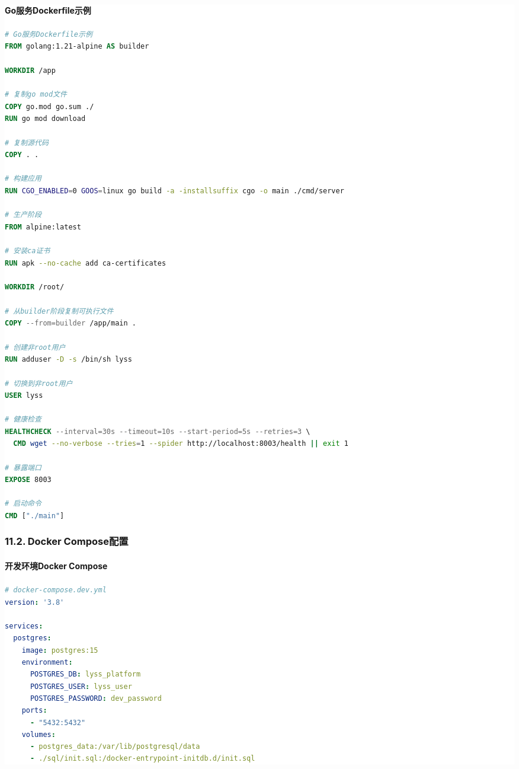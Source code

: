 #### Go服务Dockerfile示例
```dockerfile
# Go服务Dockerfile示例
FROM golang:1.21-alpine AS builder

WORKDIR /app

# 复制go mod文件
COPY go.mod go.sum ./
RUN go mod download

# 复制源代码
COPY . .

# 构建应用
RUN CGO_ENABLED=0 GOOS=linux go build -a -installsuffix cgo -o main ./cmd/server

# 生产阶段
FROM alpine:latest

# 安装ca证书
RUN apk --no-cache add ca-certificates

WORKDIR /root/

# 从builder阶段复制可执行文件
COPY --from=builder /app/main .

# 创建非root用户
RUN adduser -D -s /bin/sh lyss

# 切换到非root用户
USER lyss

# 健康检查
HEALTHCHECK --interval=30s --timeout=10s --start-period=5s --retries=3 \
  CMD wget --no-verbose --tries=1 --spider http://localhost:8003/health || exit 1

# 暴露端口
EXPOSE 8003

# 启动命令
CMD ["./main"]
```

### 11.2. Docker Compose配置

#### 开发环境Docker Compose
```yaml
# docker-compose.dev.yml
version: '3.8'

services:
  postgres:
    image: postgres:15
    environment:
      POSTGRES_DB: lyss_platform
      POSTGRES_USER: lyss_user
      POSTGRES_PASSWORD: dev_password
    ports:
      - "5432:5432"
    volumes:
      - postgres_data:/var/lib/postgresql/data
      - ./sql/init.sql:/docker-entrypoint-initdb.d/init.sql
```